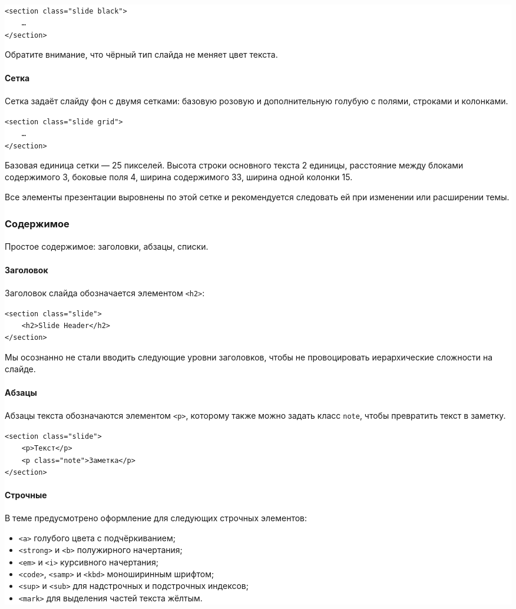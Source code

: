 	<section class="slide black">
		…
	</section>

Обратите внимание, что чёрный тип слайда не меняет цвет текста.

#### Сетка

Сетка задаёт слайду фон с двумя сетками: базовую розовую и дополнительную голубую с полями, строками и колонками.

	<section class="slide grid">
		…
	</section>

Базовая единица сетки — 25 пикселей. Высота строки основного текста 2 единицы, расстояние между блоками содержимого 3, боковые поля 4, ширина содержимого 33, ширина одной колонки 15.

Все элементы презентации выровнены по этой сетке и рекомендуется следовать ей при изменении или расширении темы.

### Содержимое

Простое содержимое: заголовки, абзацы, списки.

#### Заголовок

Заголовок слайда обозначается элементом `<h2>`:

	<section class="slide">
		<h2>Slide Header</h2>
	</section>

Мы осознанно не стали вводить следующие уровни заголовков, чтобы не провоцировать иерархические сложности на слайде.

#### Абзацы

Абзацы текста обозначаются элементом `<p>`, которому также можно задать класс `note`, чтобы превратить текст в заметку.

	<section class="slide">
		<p>Текст</p>
		<p class="note">Заметка</p>
	</section>

#### Строчные

В теме предусмотрено оформление для следующих строчных элементов:

- `<a>` голубого цвета с подчёркиванием;
- `<strong>` и `<b>` полужирного начертания;
- `<em>` и `<i>` курсивного начертания;
- `<code>`, `<samp>` и `<kbd>` моноширинным шрифтом;
- `<sup>` и `<sub>` для надстрочных и подстрочных индексов;
- `<mark>` для выделения частей текста жёлтым.
